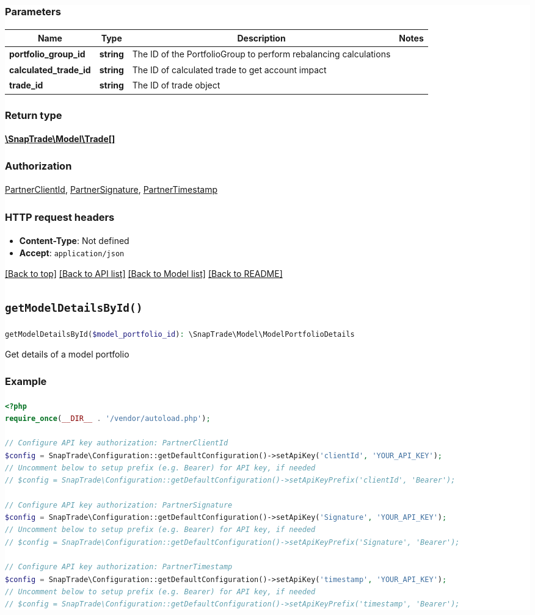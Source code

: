 ```php
```

### Parameters

| Name | Type | Description  | Notes |
| ------------- | ------------- | ------------- | ------------- |
| **portfolio_group_id** | **string**| The ID of the PortfolioGroup to perform rebalancing calculations | |
| **calculated_trade_id** | **string**| The ID of calculated trade to get account impact | |
| **trade_id** | **string**| The ID of trade object | |

### Return type

[**\SnapTrade\Model\Trade[]**](../Model/Trade.md)

### Authorization

[PartnerClientId](../../README.md#PartnerClientId), [PartnerSignature](../../README.md#PartnerSignature), [PartnerTimestamp](../../README.md#PartnerTimestamp)

### HTTP request headers

- **Content-Type**: Not defined
- **Accept**: `application/json`

[[Back to top]](#) [[Back to API list]](../../README.md#endpoints)
[[Back to Model list]](../../README.md#models)
[[Back to README]](../../README.md)

## `getModelDetailsById()`

```php
getModelDetailsById($model_portfolio_id): \SnapTrade\Model\ModelPortfolioDetails
```

Get details of a model portfolio

### Example

```php
<?php
require_once(__DIR__ . '/vendor/autoload.php');

// Configure API key authorization: PartnerClientId
$config = SnapTrade\Configuration::getDefaultConfiguration()->setApiKey('clientId', 'YOUR_API_KEY');
// Uncomment below to setup prefix (e.g. Bearer) for API key, if needed
// $config = SnapTrade\Configuration::getDefaultConfiguration()->setApiKeyPrefix('clientId', 'Bearer');

// Configure API key authorization: PartnerSignature
$config = SnapTrade\Configuration::getDefaultConfiguration()->setApiKey('Signature', 'YOUR_API_KEY');
// Uncomment below to setup prefix (e.g. Bearer) for API key, if needed
// $config = SnapTrade\Configuration::getDefaultConfiguration()->setApiKeyPrefix('Signature', 'Bearer');

// Configure API key authorization: PartnerTimestamp
$config = SnapTrade\Configuration::getDefaultConfiguration()->setApiKey('timestamp', 'YOUR_API_KEY');
// Uncomment below to setup prefix (e.g. Bearer) for API key, if needed
// $config = SnapTrade\Configuration::getDefaultConfiguration()->setApiKeyPrefix('timestamp', 'Bearer');

```